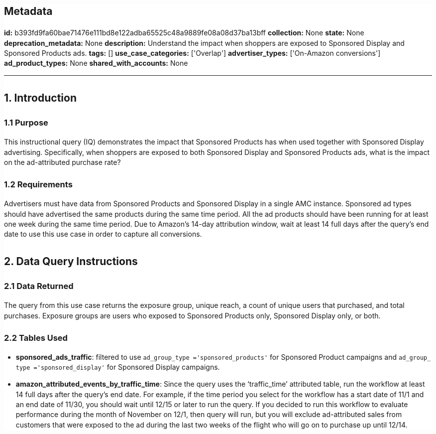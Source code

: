 ## Metadata

**id:** b393fd9fa60bae71476e111bd8e122adba65525c48a9889fe08a08d37ba13bff
**collection:** None
**state:** None
**deprecation_metadata:** None
**description:** Understand the impact when shoppers are exposed to Sponsored Display and Sponsored Products ads.
**tags:** []
**use_case_categories:** ['Overlap']
**advertiser_types:** ['On-Amazon conversions']
**ad_product_types:** None
**shared_with_accounts:** None

---

## 1. Introduction
### 1.1 Purpose 
This instructional query (IQ) demonstrates the impact that Sponsored Products has when used together with Sponsored Display advertising. Specifically, when shoppers are exposed to both Sponsored Display and Sponsored Products ads, what is the impact on the ad-attributed purchase rate? 

### 1.2 Requirements 
Advertisers must have data from Sponsored Products and Sponsored Display in a single AMC instance. Sponsored ad types should have advertised the same products during the same time period. All the ad products should have been running for at least one week during the same time period. Due to Amazon’s 14-day attribution window, wait at least 14 full days after the query’s end date to use this use case in order to capture all conversions. 


## 2. Data Query Instructions

### 2.1 Data Returned
The query from this use case returns the exposure group, unique reach, a count of unique users that purchased, and total purchases. Exposure groups are users who exposed to Sponsored Products only, Sponsored Display only, or both.

### 2.2 Tables Used
* **sponsored_ads_traffic**: filtered to use `ad_group_type ='sponsored_products'` for Sponsored Product campaigns and `ad_group_type ='sponsored_display'` for Sponsored Display campaigns.      

* **amazon_attributed_events_by_traffic_time**: Since the query uses the ‘traffic_time’ attributed table, run the workflow at least 14 full days after the query’s end date. For example, if the time period you select for the workflow has a start date of 11/1 and an end date of 11/30, you should wait until 12/15 or later to run the query. If you decided to run this workflow to evaluate performance during the month of November on 12/1, then query will run, but you will exclude ad-attributed sales from customers that were exposed to the ad during the last two weeks of the flight who will go on to purchase up until 12/14. 

